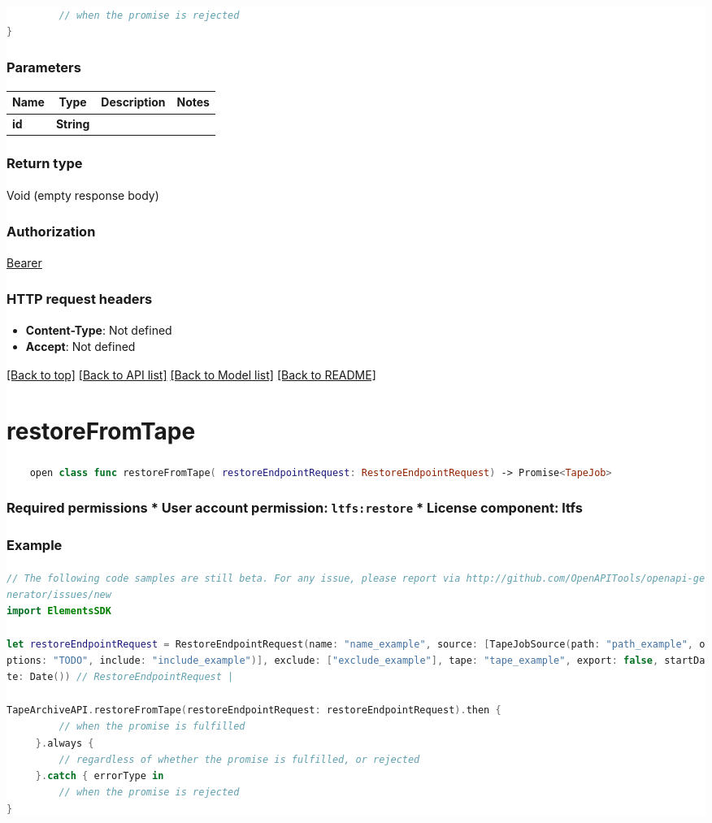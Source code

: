 ```swift
         // when the promise is rejected
}
```

### Parameters

Name | Type | Description  | Notes
------------- | ------------- | ------------- | -------------
 **id** | **String** |  | 

### Return type

Void (empty response body)

### Authorization

[Bearer](../#Bearer)

### HTTP request headers

 - **Content-Type**: Not defined
 - **Accept**: Not defined

[[Back to top]](#) [[Back to API list]](../#documentation-for-api-endpoints) [[Back to Model list]](../#documentation-for-models) [[Back to README]](../)

# **restoreFromTape**
```swift
    open class func restoreFromTape( restoreEndpointRequest: RestoreEndpointRequest) -> Promise<TapeJob>
```



### Required permissions    * User account permission: `ltfs:restore`   * License component: ltfs 

### Example 
```swift
// The following code samples are still beta. For any issue, please report via http://github.com/OpenAPITools/openapi-generator/issues/new
import ElementsSDK

let restoreEndpointRequest = RestoreEndpointRequest(name: "name_example", source: [TapeJobSource(path: "path_example", options: "TODO", include: "include_example")], exclude: ["exclude_example"], tape: "tape_example", export: false, startDate: Date()) // RestoreEndpointRequest | 

TapeArchiveAPI.restoreFromTape(restoreEndpointRequest: restoreEndpointRequest).then {
         // when the promise is fulfilled
     }.always {
         // regardless of whether the promise is fulfilled, or rejected
     }.catch { errorType in
         // when the promise is rejected
}
```
